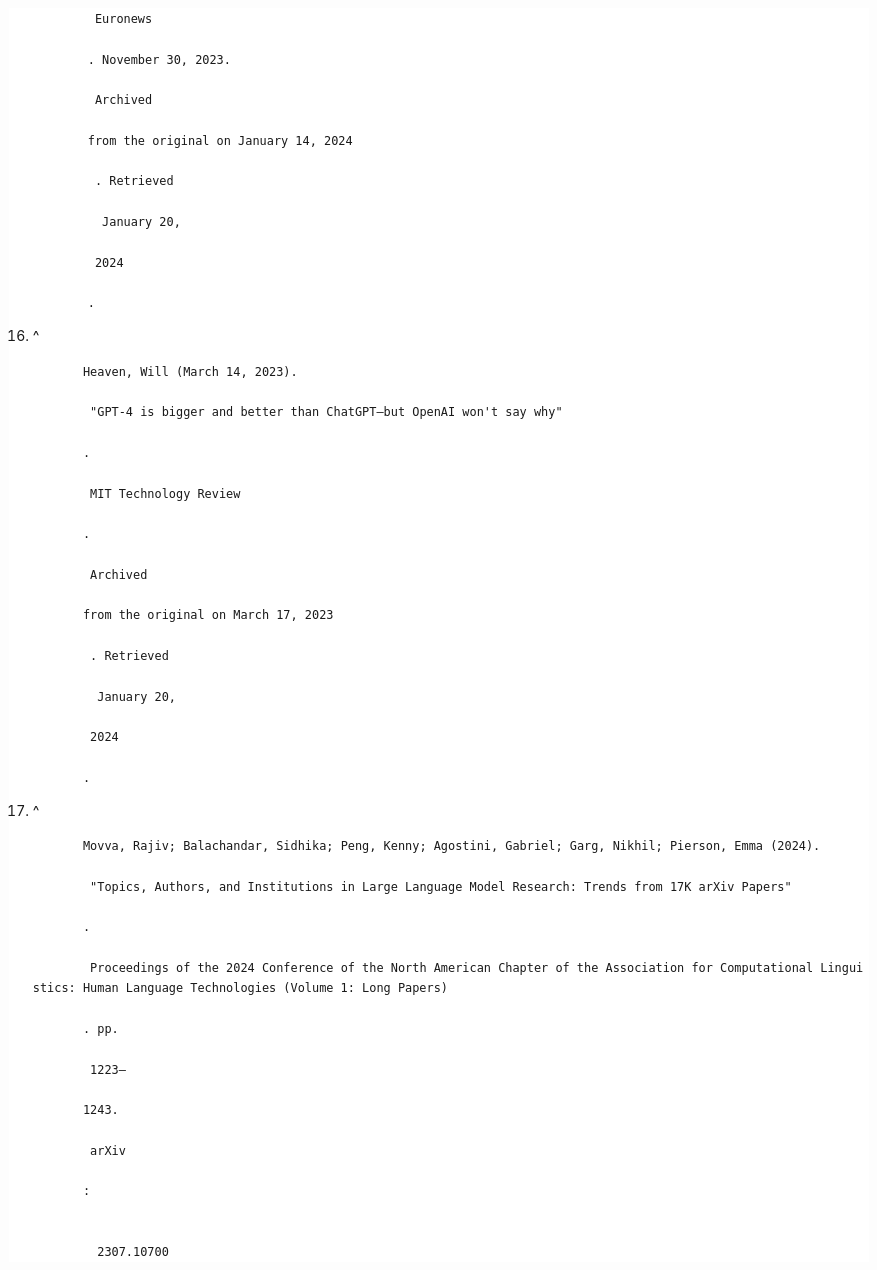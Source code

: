                 Euronews
               
               . November 30, 2023.
               
                Archived
               
               from the original on January 14, 2024
               
                . Retrieved
                
                 January 20,
                
                2024
               
               .
16. ^
               

               Heaven, Will (March 14, 2023).
               
                "GPT-4 is bigger and better than ChatGPT—but OpenAI won't say why"
               
               .
               
                MIT Technology Review
               
               .
               
                Archived
               
               from the original on March 17, 2023
               
                . Retrieved
                
                 January 20,
                
                2024
               
               .
17. ^
               

               Movva, Rajiv; Balachandar, Sidhika; Peng, Kenny; Agostini, Gabriel; Garg, Nikhil; Pierson, Emma (2024).
               
                "Topics, Authors, and Institutions in Large Language Model Research: Trends from 17K arXiv Papers"
               
               .
               
                Proceedings of the 2024 Conference of the North American Chapter of the Association for Computational Linguistics: Human Language Technologies (Volume 1: Long Papers)
               
               . pp.
               
                1223–
               
               1243.
               
                arXiv
               
               :
               

                 2307.10700
                